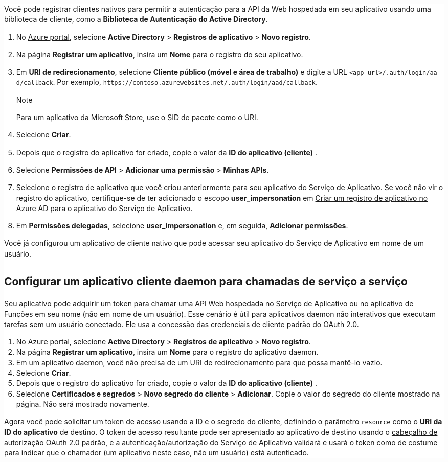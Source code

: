 Você pode registrar clientes nativos para permitir a autenticação para a API da Web hospedada em seu aplicativo usando uma biblioteca de cliente, como a **Biblioteca de Autenticação do Active Directory**.

1. No [Azure portal], selecione **Active Directory** > **Registros de aplicativo** > **Novo registro**.
1. Na página **Registrar um aplicativo**, insira um **Nome** para o registro do seu aplicativo.
1. Em **URI de redirecionamento**, selecione **Cliente público (móvel e área de trabalho)** e digite a URL `<app-url>/.auth/login/aad/callback`. Por exemplo, `https://contoso.azurewebsites.net/.auth/login/aad/callback`.

    > [!NOTE]
    > Para um aplicativo da Microsoft Store, use o [SID de pacote](../app-service-mobile/app-service-mobile-dotnet-how-to-use-client-library.md#package-sid) como o URI.
1. Selecione **Criar**.
1. Depois que o registro do aplicativo for criado, copie o valor da **ID do aplicativo (cliente)** .
1. Selecione **Permissões de API** > **Adicionar uma permissão** > **Minhas APIs**.
1. Selecione o registro de aplicativo que você criou anteriormente para seu aplicativo do Serviço de Aplicativo. Se você não vir o registro do aplicativo, certifique-se de ter adicionado o escopo **user_impersonation** em [Criar um registro de aplicativo no Azure AD para o aplicativo do Serviço de Aplicativo](#register).
1. Em **Permissões delegadas**, selecione **user_impersonation** e, em seguida, **Adicionar permissões**.

Você já configurou um aplicativo de cliente nativo que pode acessar seu aplicativo do Serviço de Aplicativo em nome de um usuário.

## <a name="configure-a-daemon-client-application-for-service-to-service-calls"></a>Configurar um aplicativo cliente daemon para chamadas de serviço a serviço

Seu aplicativo pode adquirir um token para chamar uma API Web hospedada no Serviço de Aplicativo ou no aplicativo de Funções em seu nome (não em nome de um usuário). Esse cenário é útil para aplicativos daemon não interativos que executam tarefas sem um usuário conectado. Ele usa a concessão das [credenciais de cliente](../active-directory/azuread-dev/v1-oauth2-client-creds-grant-flow.md) padrão do OAuth 2.0.

1. No [Azure portal], selecione **Active Directory** > **Registros de aplicativo** > **Novo registro**.
1. Na página **Registrar um aplicativo**, insira um **Nome** para o registro do aplicativo daemon.
1. Em um aplicativo daemon, você não precisa de um URI de redirecionamento para que possa mantê-lo vazio.
1. Selecione **Criar**.
1. Depois que o registro do aplicativo for criado, copie o valor da **ID do aplicativo (cliente)** .
1. Selecione **Certificados e segredos** > **Novo segredo do cliente** > **Adicionar**. Copie o valor do segredo do cliente mostrado na página. Não será mostrado novamente.

Agora você pode [solicitar um token de acesso usando a ID e o segredo do cliente](../active-directory/azuread-dev/v1-oauth2-client-creds-grant-flow.md#first-case-access-token-request-with-a-shared-secret), definindo o parâmetro `resource` como o **URI da ID do aplicativo** de destino. O token de acesso resultante pode ser apresentado ao aplicativo de destino usando o [cabeçalho de autorização OAuth 2.0](../active-directory/azuread-dev/v1-oauth2-client-creds-grant-flow.md#use-the-access-token-to-access-the-secured-resource) padrão, e a autenticação/autorização do Serviço de Aplicativo validará e usará o token como de costume para indicar que o chamador (um aplicativo neste caso, não um usuário) está autenticado.


[Azure portal]: https://portal.azure.com/
